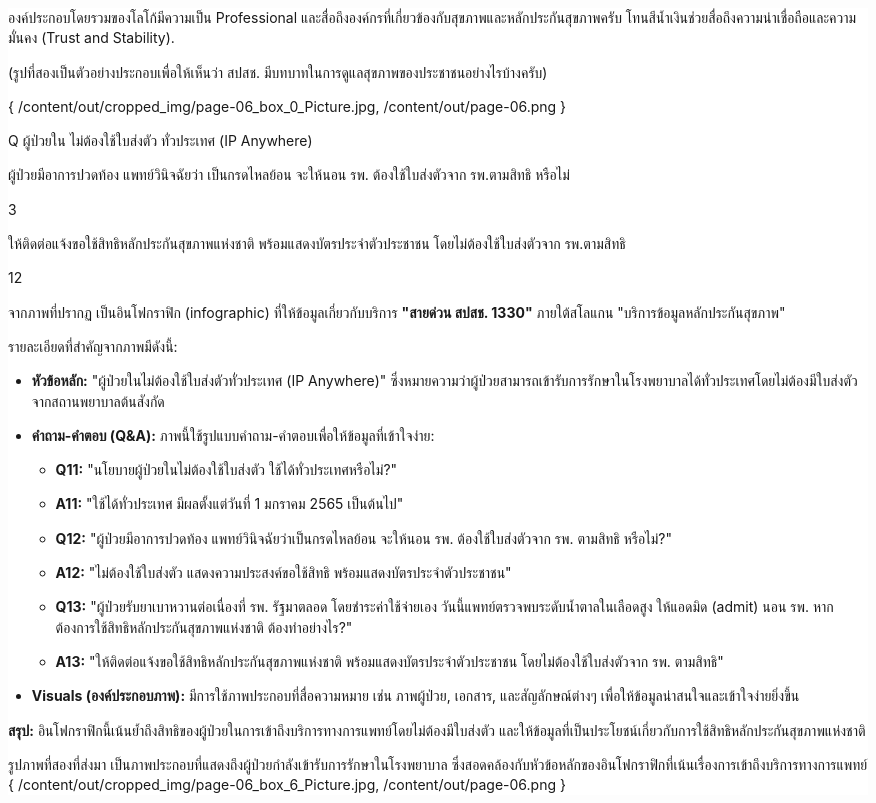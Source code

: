 องค์ประกอบโดยรวมของโลโก้มีความเป็น Professional และสื่อถึงองค์กรที่เกี่ยวข้องกับสุขภาพและหลักประกันสุขภาพครับ โทนสีน้ำเงินช่วยสื่อถึงความน่าเชื่อถือและความมั่นคง (Trust and Stability).

(รูปที่สองเป็นตัวอย่างประกอบเพื่อให้เห็นว่า สปสช. มีบทบาทในการดูแลสุขภาพของประชาชนอย่างไรบ้างครับ)

 { /content/out/cropped_img/page-06_box_0_Picture.jpg, /content/out/page-06.png }

Q
ผู้ป่วยใน
ไม่ต้องใช้ใบส่งตัว
ทั่วประเทศ
(IP Anywhere)

ผู้ป่วยมีอาการปวดท้อง แพทย์วินิจฉัยว่า
เป็นกรดไหลย้อน จะให้นอน รพ.
ต้องใช้ใบส่งตัวจาก รพ.ตามสิทธิ หรือไม่

3


ให้ติดต่อแจ้งขอใช้สิทธิหลักประกันสุขภาพแห่งชาติ
พร้อมแสดงบัตรประจำตัวประชาชน
โดยไม่ต้องใช้ใบส่งตัวจาก รพ.ตามสิทธิ

12


จากภาพที่ปรากฏ เป็นอินโฟกราฟิก (infographic) ที่ให้ข้อมูลเกี่ยวกับบริการ **"สายด่วน สปสช. 1330"** ภายใต้สโลแกน "บริการข้อมูลหลักประกันสุขภาพ"

รายละเอียดที่สำคัญจากภาพมีดังนี้:

*   **หัวข้อหลัก:** "ผู้ป่วยในไม่ต้องใช้ใบส่งตัวทั่วประเทศ (IP Anywhere)" ซึ่งหมายความว่าผู้ป่วยสามารถเข้ารับการรักษาในโรงพยาบาลได้ทั่วประเทศโดยไม่ต้องมีใบส่งตัวจากสถานพยาบาลต้นสังกัด

*   **คำถาม-คำตอบ (Q&A):** ภาพนี้ใช้รูปแบบคำถาม-คำตอบเพื่อให้ข้อมูลที่เข้าใจง่าย:

    *   **Q11:** "นโยบายผู้ป่วยในไม่ต้องใช้ใบส่งตัว ใช้ได้ทั่วประเทศหรือไม่?"
    *   **A11:** "ใช้ได้ทั่วประเทศ มีผลตั้งแต่วันที่ 1 มกราคม 2565 เป็นต้นไป"

    *   **Q12:** "ผู้ป่วยมีอาการปวดท้อง แพทย์วินิจฉัยว่าเป็นกรดไหลย้อน จะให้นอน รพ. ต้องใช้ใบส่งตัวจาก รพ. ตามสิทธิ หรือไม่?"
    *   **A12:** "ไม่ต้องใช้ใบส่งตัว แสดงความประสงค์ขอใช้สิทธิ พร้อมแสดงบัตรประจำตัวประชาชน"

    *   **Q13:** "ผู้ป่วยรับยาเบาหวานต่อเนื่องที่ รพ. รัฐมาตลอด โดยชำระค่าใช้จ่ายเอง วันนี้แพทย์ตรวจพบระดับน้ำตาลในเลือดสูง ให้แอดมิด (admit) นอน รพ. หากต้องการใช้สิทธิหลักประกันสุขภาพแห่งชาติ ต้องทำอย่างไร?"
    *   **A13:** "ให้ติดต่อแจ้งขอใช้สิทธิหลักประกันสุขภาพแห่งชาติ พร้อมแสดงบัตรประจำตัวประชาชน โดยไม่ต้องใช้ใบส่งตัวจาก รพ. ตามสิทธิ"

*   **Visuals (องค์ประกอบภาพ):** มีการใช้ภาพประกอบที่สื่อความหมาย เช่น ภาพผู้ป่วย, เอกสาร, และสัญลักษณ์ต่างๆ เพื่อให้ข้อมูลน่าสนใจและเข้าใจง่ายยิ่งขึ้น

**สรุป:** อินโฟกราฟิกนี้เน้นย้ำถึงสิทธิของผู้ป่วยในการเข้าถึงบริการทางการแพทย์โดยไม่ต้องมีใบส่งตัว และให้ข้อมูลที่เป็นประโยชน์เกี่ยวกับการใช้สิทธิหลักประกันสุขภาพแห่งชาติ

รูปภาพที่สองที่ส่งมา เป็นภาพประกอบที่แสดงถึงผู้ป่วยกำลังเข้ารับการรักษาในโรงพยาบาล ซึ่งสอดคล้องกับหัวข้อหลักของอินโฟกราฟิกที่เน้นเรื่องการเข้าถึงบริการทางการแพทย์
 { /content/out/cropped_img/page-06_box_6_Picture.jpg, /content/out/page-06.png }
